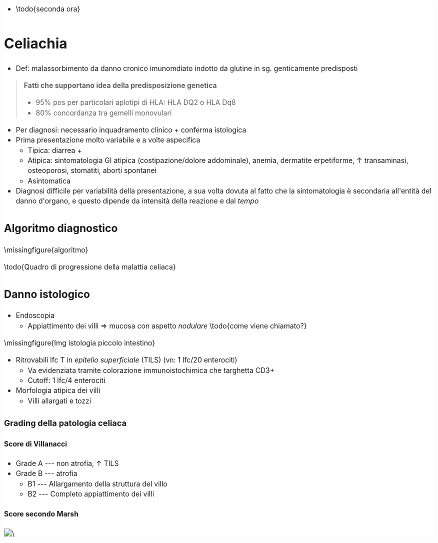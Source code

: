 - \todo{seconda ora}


# Celiachia
- Def: malassorbimento da danno cronico imunomdiato indotto da glutine in sg. genticamente predisposti

> __Fatti che supportano idea della predisposizione genetica__
>
>- 95% pos per particolari aplotipi di HLA: HLA DQ2 o HLA Dq8
>- 80% concordanza tra gemelli monovulari

- Per diagnosi: necessario inquadramento clinico + conferma istologica
- Prima presentazione molto variabile e a volte aspecifica
	- Tipica: diarrea + 
	- Atipica: sintomatologia GI atipica (costipazione/dolore addominale), anemia, dermatite erpetiforme, ↑ transaminasi, osteoporosi, stomatiti, aborti spontanei
	- Asintomatica
- Diagnosi difficile per variabilità della presentazione, a sua volta dovuta al fatto che la sintomatologia è secondaria all'entità del danno d'organo, e questo dipende da intensità della reazione e dal _tempo_


## Algoritmo diagnostico
\missingfigure{algoritmo}

\todo{Quadro di progressione della malattia celiaca}

## Danno istologico
- Endoscopia
	- Appiattimento dei villi ⇒ mucosa con aspetto _nodulare_ \todo{come viene chiamato?}

\missingfigure{Img istologia piccolo intestino}

- Ritrovabili lfc T in _epitelio superficiale_ (TILS) (vn: 1 lfc/20 enterociti)
	- Va evidenziata tramite colorazione immunoistochimica che targhetta CD3+
	- Cutoff: 1 lfc/4 enterociti
- Morfologia atipica dei villi
	- Villi allargati e tozzi

### Grading della patologia celiaca

#### Score di Villanacci
- Grade A --- non atrofia, ↑ TILS
- Grade B --- atrofia
	- B1 --- Allargamento della struttura del villo
	- B2 --- Completo appiattimento dei villi

#### Score secondo Marsh

![](img/marsh.png)\ 
